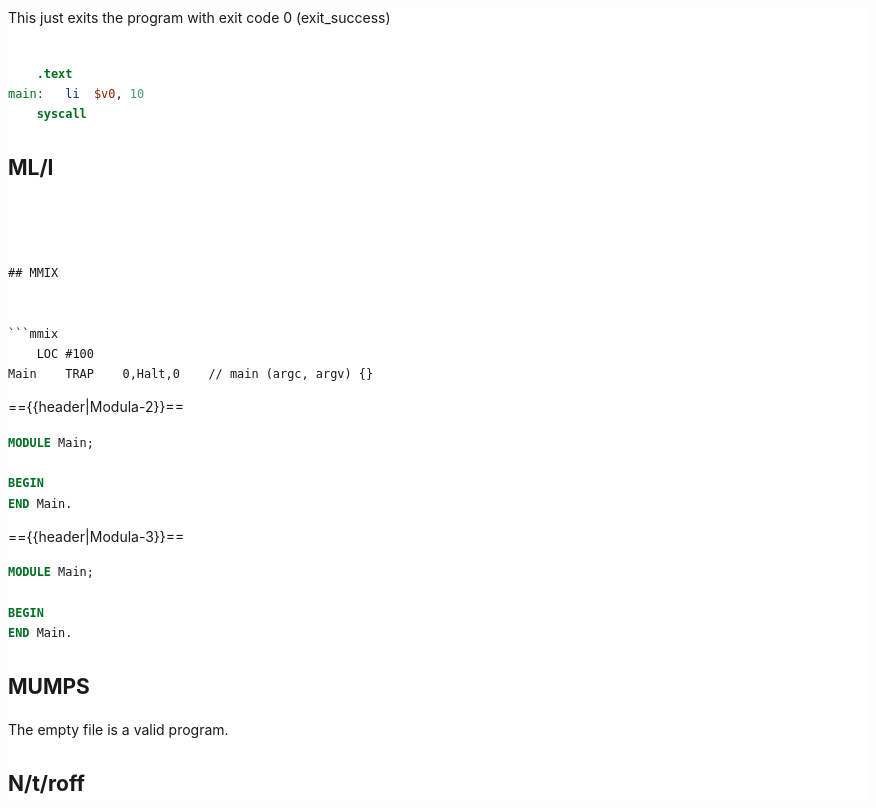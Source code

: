 This just exits the program with exit code 0 (exit_success)

```mips

	.text
main: 	li 	$v0, 10
	syscall

```



## ML/I


```ML/I></lang



## MMIX


```mmix
	LOC	#100
Main	TRAP	0,Halt,0	// main (argc, argv) {}
```


=={{header|Modula-2}}==

```modula2
MODULE Main;

BEGIN
END Main.
```


=={{header|Modula-3}}==

```modula3
MODULE Main;

BEGIN
END Main.
```



## MUMPS

The empty file is a valid program.

```txt

```



## N/t/roff
